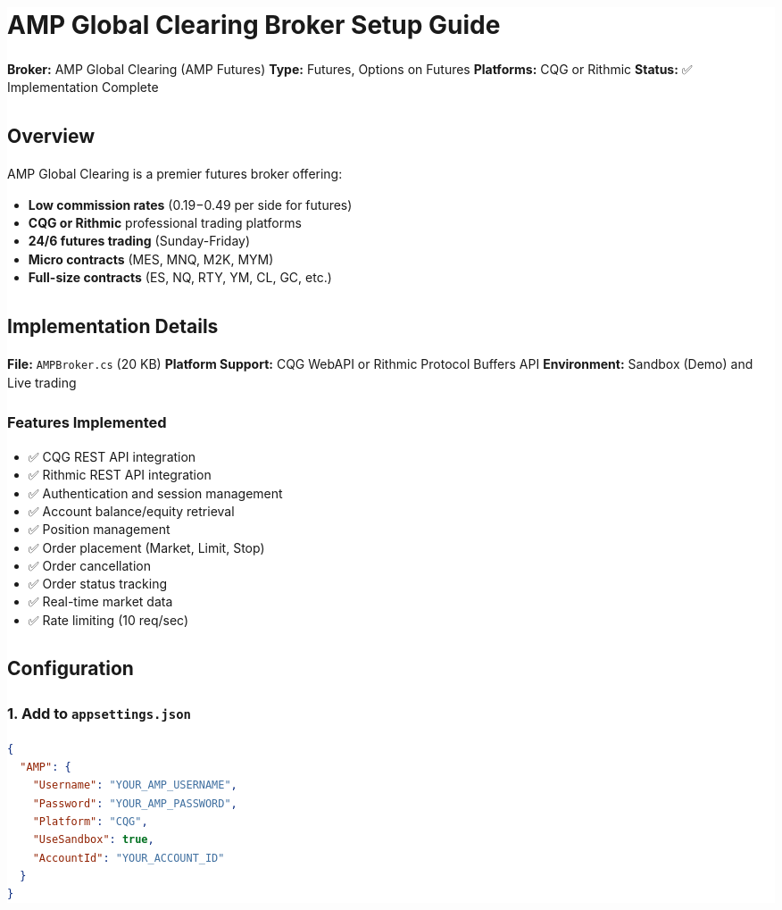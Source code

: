 # AMP Global Clearing Broker Setup Guide

**Broker:** AMP Global Clearing (AMP Futures)
**Type:** Futures, Options on Futures
**Platforms:** CQG or Rithmic
**Status:** ✅ Implementation Complete

## Overview

AMP Global Clearing is a premier futures broker offering:
- **Low commission rates** ($0.19-$0.49 per side for futures)
- **CQG or Rithmic** professional trading platforms
- **24/6 futures trading** (Sunday-Friday)
- **Micro contracts** (MES, MNQ, M2K, MYM)
- **Full-size contracts** (ES, NQ, RTY, YM, CL, GC, etc.)

## Implementation Details

**File:** `AMPBroker.cs` (20 KB)
**Platform Support:** CQG WebAPI or Rithmic Protocol Buffers API
**Environment:** Sandbox (Demo) and Live trading

### Features Implemented
- ✅ CQG REST API integration
- ✅ Rithmic REST API integration
- ✅ Authentication and session management
- ✅ Account balance/equity retrieval
- ✅ Position management
- ✅ Order placement (Market, Limit, Stop)
- ✅ Order cancellation
- ✅ Order status tracking
- ✅ Real-time market data
- ✅ Rate limiting (10 req/sec)

## Configuration

### 1. Add to `appsettings.json`

```json
{
  "AMP": {
    "Username": "YOUR_AMP_USERNAME",
    "Password": "YOUR_AMP_PASSWORD",
    "Platform": "CQG",
    "UseSandbox": true,
    "AccountId": "YOUR_ACCOUNT_ID"
  }
}
```
